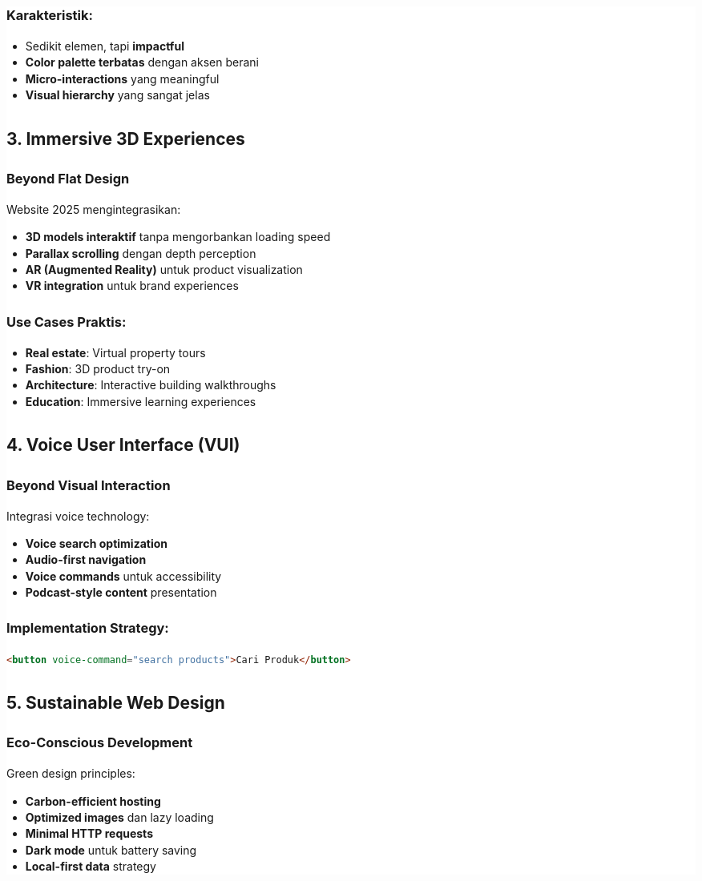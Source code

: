 ### Karakteristik:

- Sedikit elemen, tapi **impactful**
- **Color palette terbatas** dengan aksen berani
- **Micro-interactions** yang meaningful
- **Visual hierarchy** yang sangat jelas

## 3. Immersive 3D Experiences

### Beyond Flat Design

Website 2025 mengintegrasikan:

- **3D models interaktif** tanpa mengorbankan loading speed
- **Parallax scrolling** dengan depth perception
- **AR (Augmented Reality)** untuk product visualization
- **VR integration** untuk brand experiences

### Use Cases Praktis:

- **Real estate**: Virtual property tours
- **Fashion**: 3D product try-on
- **Architecture**: Interactive building walkthroughs
- **Education**: Immersive learning experiences

## 4. Voice User Interface (VUI)

### Beyond Visual Interaction

Integrasi voice technology:

- **Voice search optimization**
- **Audio-first navigation**
- **Voice commands** untuk accessibility
- **Podcast-style content** presentation

### Implementation Strategy:

```html
<button voice-command="search products">Cari Produk</button>
```

## 5. Sustainable Web Design

### Eco-Conscious Development

Green design principles:

- **Carbon-efficient hosting**
- **Optimized images** dan lazy loading
- **Minimal HTTP requests**
- **Dark mode** untuk battery saving
- **Local-first data** strategy
